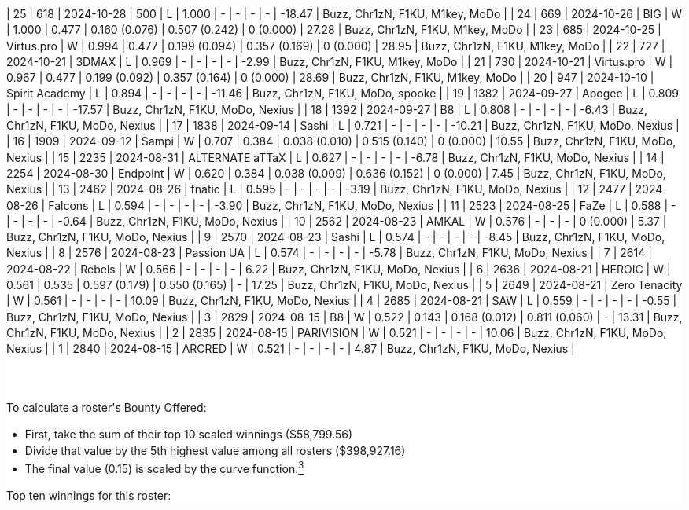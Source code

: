 |           25 |      618 | 2024-10-28 | 500             | L   | 1.000      | -            | -                | -                | -         |   -18.47 | Buzz, Chr1zN, F1KU, M1key, MoDo  |
|           24 |      669 | 2024-10-26 | BIG             | W   | 1.000      | 0.477        | 0.160 (0.076)    | 0.507 (0.242)    | 0 (0.000) |    27.28 | Buzz, Chr1zN, F1KU, M1key, MoDo  |
|           23 |      685 | 2024-10-25 | Virtus.pro      | W   | 0.994      | 0.477        | 0.199 (0.094)    | 0.357 (0.169)    | 0 (0.000) |    28.95 | Buzz, Chr1zN, F1KU, M1key, MoDo  |
|           22 |      727 | 2024-10-21 | 3DMAX           | L   | 0.969      | -            | -                | -                | -         |    -2.99 | Buzz, Chr1zN, F1KU, M1key, MoDo  |
|           21 |      730 | 2024-10-21 | Virtus.pro      | W   | 0.967      | 0.477        | 0.199 (0.092)    | 0.357 (0.164)    | 0 (0.000) |    28.69 | Buzz, Chr1zN, F1KU, M1key, MoDo  |
|           20 |      947 | 2024-10-10 | Spirit Academy  | L   | 0.894      | -            | -                | -                | -         |   -11.46 | Buzz, Chr1zN, F1KU, MoDo, spooke |
|           19 |     1382 | 2024-09-27 | Apogee          | L   | 0.809      | -            | -                | -                | -         |   -17.57 | Buzz, Chr1zN, F1KU, MoDo, Nexius |
|           18 |     1392 | 2024-09-27 | B8              | L   | 0.808      | -            | -                | -                | -         |    -6.43 | Buzz, Chr1zN, F1KU, MoDo, Nexius |
|           17 |     1838 | 2024-09-14 | Sashi           | L   | 0.721      | -            | -                | -                | -         |   -10.21 | Buzz, Chr1zN, F1KU, MoDo, Nexius |
|           16 |     1909 | 2024-09-12 | Sampi           | W   | 0.707      | 0.384        | 0.038 (0.010)    | 0.515 (0.140)    | 0 (0.000) |    10.55 | Buzz, Chr1zN, F1KU, MoDo, Nexius |
|           15 |     2235 | 2024-08-31 | ALTERNATE aTTaX | L   | 0.627      | -            | -                | -                | -         |    -6.78 | Buzz, Chr1zN, F1KU, MoDo, Nexius |
|           14 |     2254 | 2024-08-30 | Endpoint        | W   | 0.620      | 0.384        | 0.038 (0.009)    | 0.636 (0.152)    | 0 (0.000) |     7.45 | Buzz, Chr1zN, F1KU, MoDo, Nexius |
|           13 |     2462 | 2024-08-26 | fnatic          | L   | 0.595      | -            | -                | -                | -         |    -3.19 | Buzz, Chr1zN, F1KU, MoDo, Nexius |
|           12 |     2477 | 2024-08-26 | Falcons         | L   | 0.594      | -            | -                | -                | -         |    -3.90 | Buzz, Chr1zN, F1KU, MoDo, Nexius |
|           11 |     2523 | 2024-08-25 | FaZe            | L   | 0.588      | -            | -                | -                | -         |    -0.64 | Buzz, Chr1zN, F1KU, MoDo, Nexius |
|           10 |     2562 | 2024-08-23 | AMKAL           | W   | 0.576      | -            | -                | -                | 0 (0.000) |     5.37 | Buzz, Chr1zN, F1KU, MoDo, Nexius |
|            9 |     2570 | 2024-08-23 | Sashi           | L   | 0.574      | -            | -                | -                | -         |    -8.45 | Buzz, Chr1zN, F1KU, MoDo, Nexius |
|            8 |     2576 | 2024-08-23 | Passion UA      | L   | 0.574      | -            | -                | -                | -         |    -5.78 | Buzz, Chr1zN, F1KU, MoDo, Nexius |
|            7 |     2614 | 2024-08-22 | Rebels          | W   | 0.566      | -            | -                | -                | -         |     6.22 | Buzz, Chr1zN, F1KU, MoDo, Nexius |
|            6 |     2636 | 2024-08-21 | HEROIC          | W   | 0.561      | 0.535        | 0.597 (0.179)    | 0.550 (0.165)    | -         |    17.25 | Buzz, Chr1zN, F1KU, MoDo, Nexius |
|            5 |     2649 | 2024-08-21 | Zero Tenacity   | W   | 0.561      | -            | -                | -                | -         |    10.09 | Buzz, Chr1zN, F1KU, MoDo, Nexius |
|            4 |     2685 | 2024-08-21 | SAW             | L   | 0.559      | -            | -                | -                | -         |    -0.55 | Buzz, Chr1zN, F1KU, MoDo, Nexius |
|            3 |     2829 | 2024-08-15 | B8              | W   | 0.522      | 0.143        | 0.168 (0.012)    | 0.811 (0.060)    | -         |    13.31 | Buzz, Chr1zN, F1KU, MoDo, Nexius |
|            2 |     2835 | 2024-08-15 | PARIVISION      | W   | 0.521      | -            | -                | -                | -         |    10.06 | Buzz, Chr1zN, F1KU, MoDo, Nexius |
|            1 |     2840 | 2024-08-15 | ARCRED          | W   | 0.521      | -            | -                | -                | -         |     4.87 | Buzz, Chr1zN, F1KU, MoDo, Nexius |

<br />
<span id="table2"></span><br />
To calculate a roster's Bounty Offered:<br />

- First, take the sum of their top 10 scaled winnings ($58,799.56)
- Divide that value by the 5th highest value among all rosters ($398,927.16)
- The final value (0.15) is scaled by the curve function.[<sup>3</sup>](#curveFunction)

Top ten winnings for this roster:<br />
